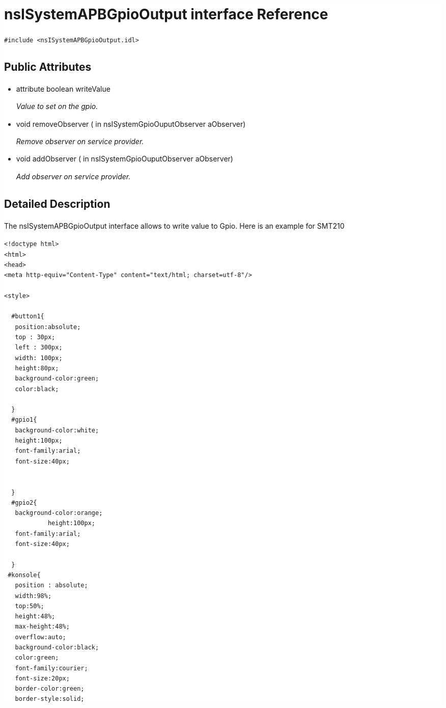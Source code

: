 nsISystemAPBGpioOutput interface Reference
==========================================

    #include <nsISystemAPBGpioOutput.idl>

Public Attributes
-----------------

-   attribute boolean writeValue

    *Value to set on the gpio.*

-   void removeObserver ( in nsISystemGpioOuputObserver aObserver)

    *Remove observer on service provider.*



-   void addObserver ( in nsISystemGpioOuputObserver aObserver)

    *Add observer on service provider.*

Detailed Description
--------------------

The nsISystemAPBGpioOutput interface allows to write value to Gpio. Here is an example for SMT210

    <!doctype html>
    <html>
    <head>
    <meta http-equiv="Content-Type" content="text/html; charset=utf-8"/>

    <style>

      #button1{
       position:absolute;
       top : 30px;
       left : 300px;
       width: 100px;
       height:80px;
       background-color:green;
       color:black;
       
      } 
      #gpio1{
       background-color:white;
       height:100px;
       font-family:arial;
       font-size:40px;
      
      
      } 
      #gpio2{
       background-color:orange;
                height:100px;
       font-family:arial;
       font-size:40px;
      
      } 
     #konsole{
       position : absolute;
       width:98%;
       top:50%;
       height:48%;
       max-height:48%;
       overflow:auto;
       background-color:black;
       color:green;
       font-family:courier;
       font-size:20px;
       border-color:green;
       border-style:solid;